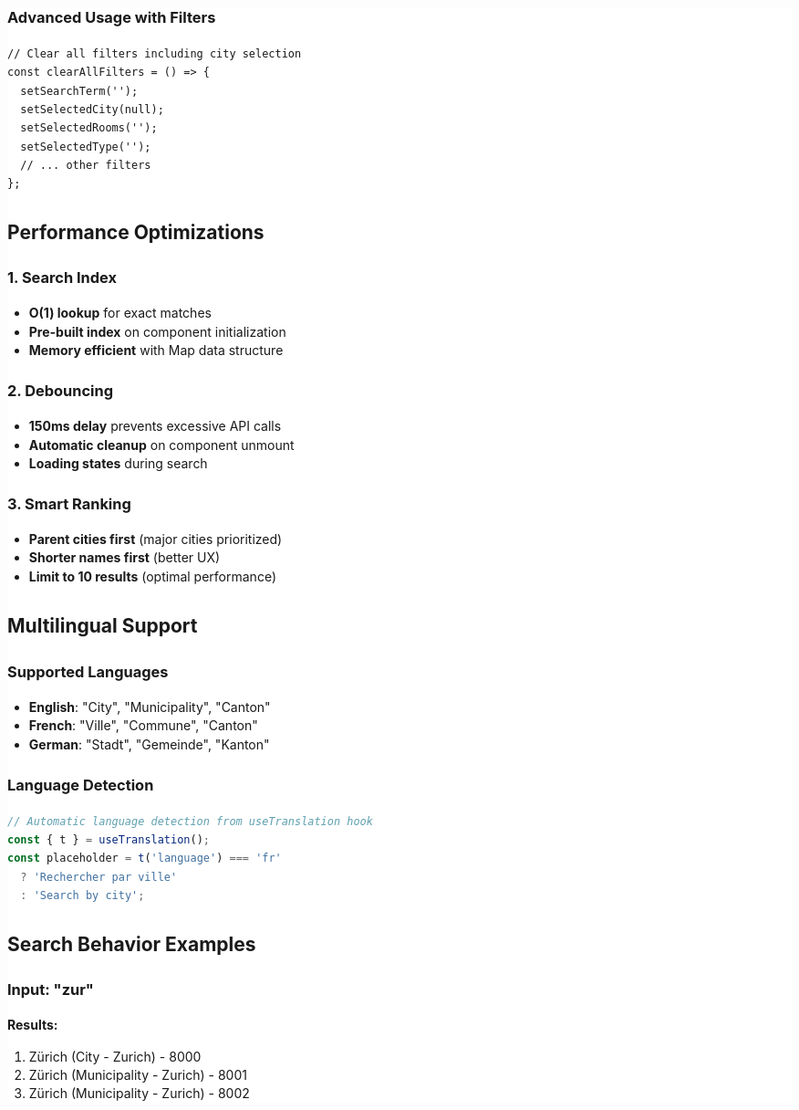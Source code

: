 ### Advanced Usage with Filters
```tsx
// Clear all filters including city selection
const clearAllFilters = () => {
  setSearchTerm('');
  setSelectedCity(null);
  setSelectedRooms('');
  setSelectedType('');
  // ... other filters
};
```

## Performance Optimizations

### 1. Search Index
- **O(1) lookup** for exact matches
- **Pre-built index** on component initialization
- **Memory efficient** with Map data structure

### 2. Debouncing
- **150ms delay** prevents excessive API calls
- **Automatic cleanup** on component unmount
- **Loading states** during search

### 3. Smart Ranking
- **Parent cities first** (major cities prioritized)
- **Shorter names first** (better UX)
- **Limit to 10 results** (optimal performance)

## Multilingual Support

### Supported Languages
- **English**: "City", "Municipality", "Canton"
- **French**: "Ville", "Commune", "Canton"  
- **German**: "Stadt", "Gemeinde", "Kanton"

### Language Detection
```typescript
// Automatic language detection from useTranslation hook
const { t } = useTranslation();
const placeholder = t('language') === 'fr' 
  ? 'Rechercher par ville' 
  : 'Search by city';
```

## Search Behavior Examples

### Input: "zur"
**Results:**
1. Zürich (City - Zurich) - 8000
2. Zürich (Municipality - Zurich) - 8001
3. Zürich (Municipality - Zurich) - 8002
